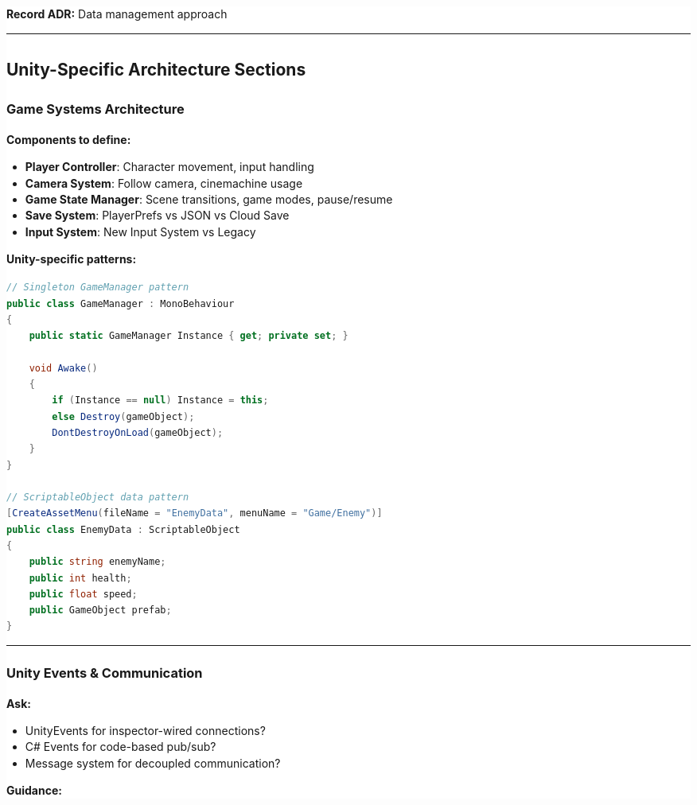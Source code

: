 **Record ADR:** Data management approach

---

## Unity-Specific Architecture Sections

### Game Systems Architecture

**Components to define:**

- **Player Controller**: Character movement, input handling
- **Camera System**: Follow camera, cinemachine usage
- **Game State Manager**: Scene transitions, game modes, pause/resume
- **Save System**: PlayerPrefs vs JSON vs Cloud Save
- **Input System**: New Input System vs Legacy

**Unity-specific patterns:**

```csharp
// Singleton GameManager pattern
public class GameManager : MonoBehaviour
{
    public static GameManager Instance { get; private set; }

    void Awake()
    {
        if (Instance == null) Instance = this;
        else Destroy(gameObject);
        DontDestroyOnLoad(gameObject);
    }
}

// ScriptableObject data pattern
[CreateAssetMenu(fileName = "EnemyData", menuName = "Game/Enemy")]
public class EnemyData : ScriptableObject
{
    public string enemyName;
    public int health;
    public float speed;
    public GameObject prefab;
}
```

---

### Unity Events & Communication

**Ask:**

- UnityEvents for inspector-wired connections?
- C# Events for code-based pub/sub?
- Message system for decoupled communication?

**Guidance:**
